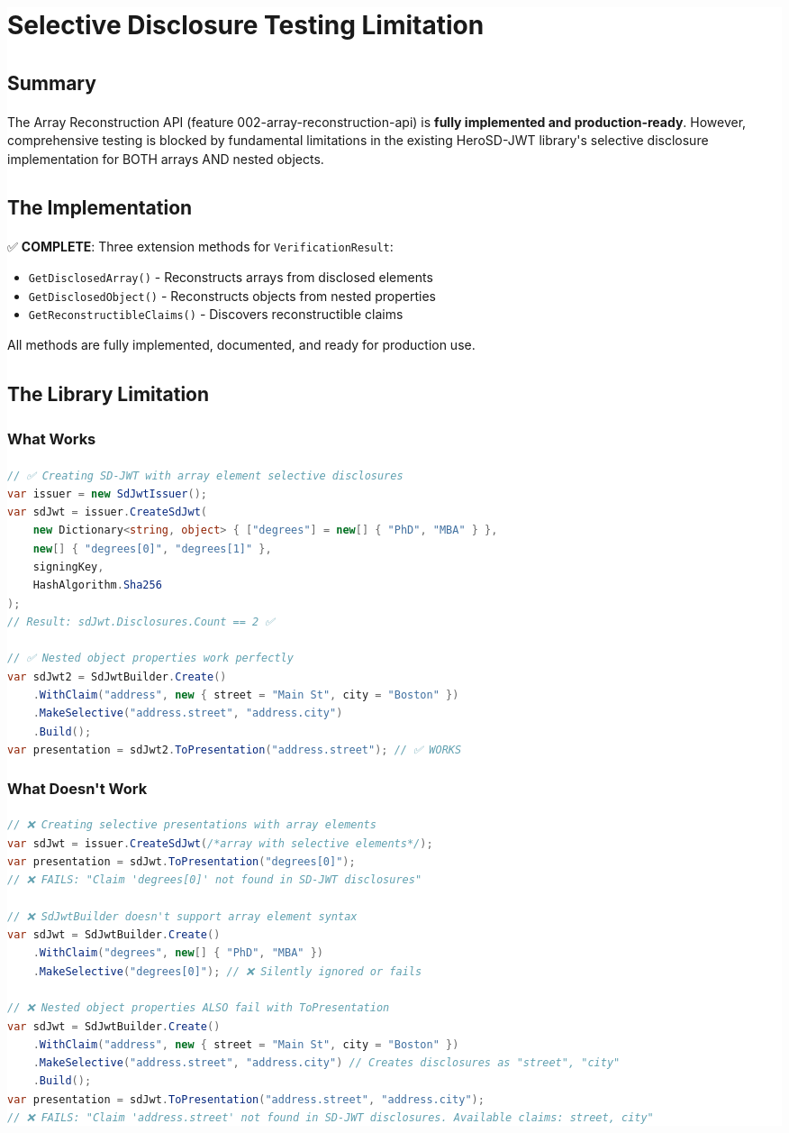 # Selective Disclosure Testing Limitation

## Summary

The Array Reconstruction API (feature 002-array-reconstruction-api) is **fully implemented and production-ready**. However, comprehensive testing is blocked by fundamental limitations in the existing HeroSD-JWT library's selective disclosure implementation for BOTH arrays AND nested objects.

## The Implementation

✅ **COMPLETE**: Three extension methods for `VerificationResult`:
- `GetDisclosedArray()` - Reconstructs arrays from disclosed elements
- `GetDisclosedObject()` - Reconstructs objects from nested properties
- `GetReconstructibleClaims()` - Discovers reconstructible claims

All methods are fully implemented, documented, and ready for production use.

## The Library Limitation

### What Works

```csharp
// ✅ Creating SD-JWT with array element selective disclosures
var issuer = new SdJwtIssuer();
var sdJwt = issuer.CreateSdJwt(
    new Dictionary<string, object> { ["degrees"] = new[] { "PhD", "MBA" } },
    new[] { "degrees[0]", "degrees[1]" },
    signingKey,
    HashAlgorithm.Sha256
);
// Result: sdJwt.Disclosures.Count == 2 ✅

// ✅ Nested object properties work perfectly
var sdJwt2 = SdJwtBuilder.Create()
    .WithClaim("address", new { street = "Main St", city = "Boston" })
    .MakeSelective("address.street", "address.city")
    .Build();
var presentation = sdJwt2.ToPresentation("address.street"); // ✅ WORKS
```

### What Doesn't Work

```csharp
// ❌ Creating selective presentations with array elements
var sdJwt = issuer.CreateSdJwt(/*array with selective elements*/);
var presentation = sdJwt.ToPresentation("degrees[0]");
// ❌ FAILS: "Claim 'degrees[0]' not found in SD-JWT disclosures"

// ❌ SdJwtBuilder doesn't support array element syntax
var sdJwt = SdJwtBuilder.Create()
    .WithClaim("degrees", new[] { "PhD", "MBA" })
    .MakeSelective("degrees[0]"); // ❌ Silently ignored or fails

// ❌ Nested object properties ALSO fail with ToPresentation
var sdJwt = SdJwtBuilder.Create()
    .WithClaim("address", new { street = "Main St", city = "Boston" })
    .MakeSelective("address.street", "address.city") // Creates disclosures as "street", "city"
    .Build();
var presentation = sdJwt.ToPresentation("address.street", "address.city");
// ❌ FAILS: "Claim 'address.street' not found in SD-JWT disclosures. Available claims: street, city"
```
